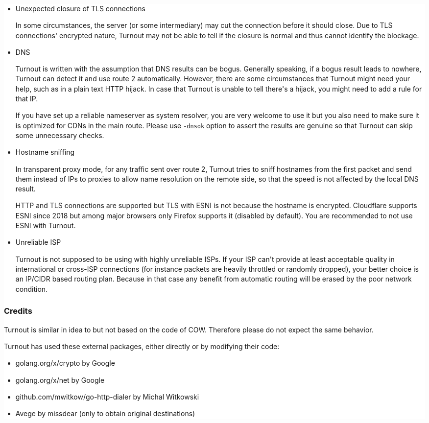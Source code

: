   - Unexpected closure of TLS connections
  
    In some circumstances, the server (or some intermediary) may cut the connection before it should close. 
    Due to TLS connections' encrypted nature, Turnout may not be able to tell if the closure is normal and thus cannot identify the blockage.
    
  - DNS
  
    Turnout is written with the assumption that DNS results can be bogus. Generally speaking, if a bogus result leads to nowhere, Turnout can detect it and use route 2 automatically. However, there are some circumstances that Turnout might need your help, such as in a plain text HTTP hijack. In case that Turnout is unable to tell there's a hijack, you might need to add a rule for that IP. 
    
    If you have set up a reliable nameserver as system resolver, you are very welcome to use it but you also need to make sure it is optimized for CDNs in the main route. Please use `-dnsok` option to assert the results are genuine so that Turnout can skip some unnecessary checks.
    
  - Hostname sniffing
  
    In transparent proxy mode, for any traffic sent over route 2, Turnout tries to sniff hostnames from the first packet and send them instead of IPs to proxies to allow name resolution on the remote side, so that the speed is not affected by the local DNS result.
    
    HTTP and TLS connections are supported but TLS with ESNI is not because the hostname is encrypted. Cloudflare supports ESNI since 2018 but among major browsers only Firefox supports it (disabled by default). You are recommended to not use ESNI with Turnout.
    
  - Unreliable ISP
  
    Turnout is not supposed to be using with highly unreliable ISPs. If your ISP can't provide at least acceptable quality in international or cross-ISP connections (for instance packets are heavily throttled or randomly dropped), your better choice is an IP/CIDR based routing plan. Because in that case any benefit from automatic routing will be erased by the poor network condition.
    
### Credits

  Turnout is similar in idea to but not based on the code of COW. Therefore please do not expect the same behavior.
  
  Turnout has used these external packages, either directly or by modifying their code:
  
  - golang.org/x/crypto by Google
  
  - golang.org/x/net by Google

  - github.com/mwitkow/go-http-dialer by Michal Witkowski
  
  - Avege by missdear (only to obtain original destinations)
